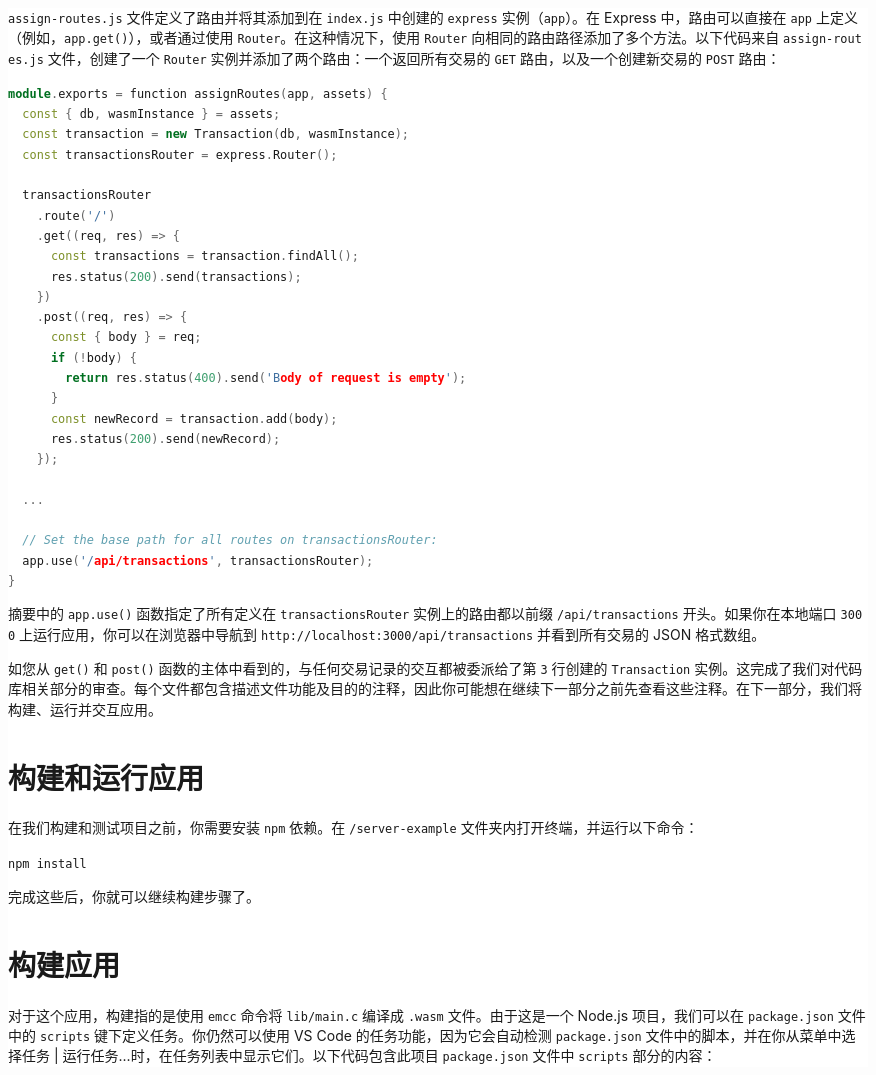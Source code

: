 `assign-routes.js` 文件定义了路由并将其添加到在 `index.js` 中创建的 `express` 实例（`app`）。在 Express 中，路由可以直接在 `app` 上定义（例如，`app.get()`），或者通过使用 `Router`。在这种情况下，使用 `Router` 向相同的路由路径添加了多个方法。以下代码来自 `assign-routes.js` 文件，创建了一个 `Router` 实例并添加了两个路由：一个返回所有交易的 `GET` 路由，以及一个创建新交易的 `POST` 路由：

```cpp
module.exports = function assignRoutes(app, assets) {
  const { db, wasmInstance } = assets;
  const transaction = new Transaction(db, wasmInstance);
  const transactionsRouter = express.Router();

  transactionsRouter
    .route('/')
    .get((req, res) => {
      const transactions = transaction.findAll();
      res.status(200).send(transactions);
    })
    .post((req, res) => {
      const { body } = req;
      if (!body) {
        return res.status(400).send('Body of request is empty');
      }
      const newRecord = transaction.add(body);
      res.status(200).send(newRecord);
    });

  ...

  // Set the base path for all routes on transactionsRouter:
  app.use('/api/transactions', transactionsRouter);
}
```

摘要中的 `app.use()` 函数指定了所有定义在 `transactionsRouter` 实例上的路由都以前缀 `/api/transactions` 开头。如果你在本地端口 `3000` 上运行应用，你可以在浏览器中导航到 `http://localhost:3000/api/transactions` 并看到所有交易的 JSON 格式数组。

如您从 `get()` 和 `post()` 函数的主体中看到的，与任何交易记录的交互都被委派给了第 `3` 行创建的 `Transaction` 实例。这完成了我们对代码库相关部分的审查。每个文件都包含描述文件功能及目的的注释，因此你可能想在继续下一部分之前先查看这些注释。在下一部分，我们将构建、运行并交互应用。

# 构建和运行应用

在我们构建和测试项目之前，你需要安装 `npm` 依赖。在 `/server-example` 文件夹内打开终端，并运行以下命令：

```cpp
npm install
```

完成这些后，你就可以继续构建步骤了。

# 构建应用

对于这个应用，构建指的是使用 `emcc` 命令将 `lib/main.c` 编译成 `.wasm` 文件。由于这是一个 Node.js 项目，我们可以在 `package.json` 文件中的 `scripts` 键下定义任务。你仍然可以使用 VS Code 的任务功能，因为它会自动检测 `package.json` 文件中的脚本，并在你从菜单中选择任务 | 运行任务...时，在任务列表中显示它们。以下代码包含此项目 `package.json` 文件中 `scripts` 部分的内容：
